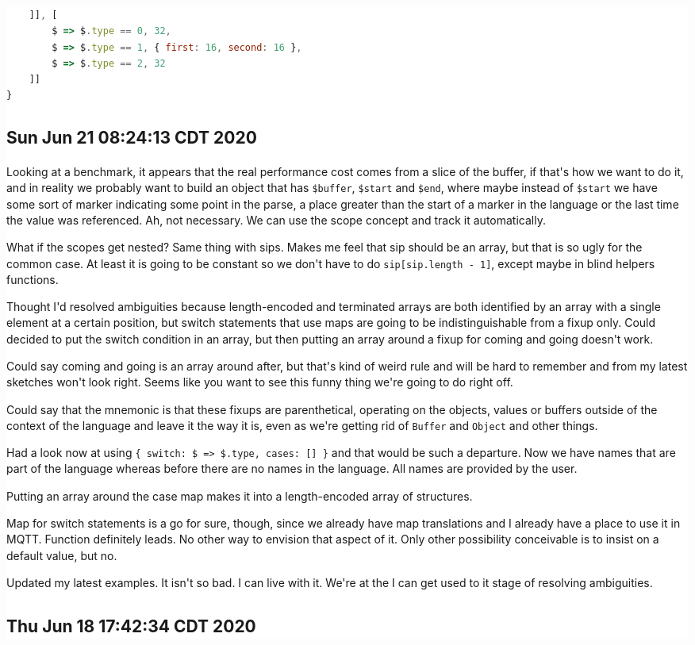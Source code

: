 ```javascript
    ]], [
        $ => $.type == 0, 32,
        $ => $.type == 1, { first: 16, second: 16 },
        $ => $.type == 2, 32
    ]]
}
```
## Sun Jun 21 08:24:13 CDT 2020

Looking at a benchmark, it appears that the real performance cost comes from a
slice of the buffer, if that's how we want to do it, and in reality we probably
want to build an object that has `$buffer`, `$start` and `$end`, where maybe
instead of `$start` we have some sort of marker indicating some point in the
parse, a place greater than the start of a marker in the language or the last
time the value was referenced. Ah, not necessary. We can use the scope concept
and track it automatically.

What if the scopes get nested? Same thing with sips. Makes me feel that sip
should be an array, but that is so ugly for the common case. At least it is
going to be constant so we don't have to do `sip[sip.length - 1]`, except maybe
in blind helpers functions.

Thought I'd resolved ambiguities because length-encoded and terminated arrays
are both identified by an array with a single element at a certain position, but
switch statements that use maps are going to be indistinguishable from a fixup
only. Could decided to put the switch condition in an array, but then putting an
array around a fixup for coming and going doesn't work.

Could say coming and going is an array around after, but that's kind of weird
rule and will be hard to remember and from my latest sketches won't look right.
Seems like you want to see this funny thing we're going to do right off.

Could say that the mnemonic is that these fixups are parenthetical, operating on
the objects, values or buffers outside of the context of the language and leave
it the way it is, even as we're getting rid of `Buffer` and `Object` and other
things.

Had a look now at using `{ switch: $ => $.type, cases: [] }` and that would be
such a departure. Now we have names that are part of the language whereas before
there are no names in the language. All names are provided by the user.

Putting an array around the case map makes it into a length-encoded array of
structures.

Map for switch statements is a go for sure, though, since we already have map
translations and I already have a place to use it in MQTT. Function definitely
leads. No other way to envision that aspect of it. Only other possibility
conceivable is to insist on a default value, but no.

Updated my latest examples. It isn't so bad. I can live with it. We're at the I
can get used to it stage of resolving ambiguities.

## Thu Jun 18 17:42:34 CDT 2020
